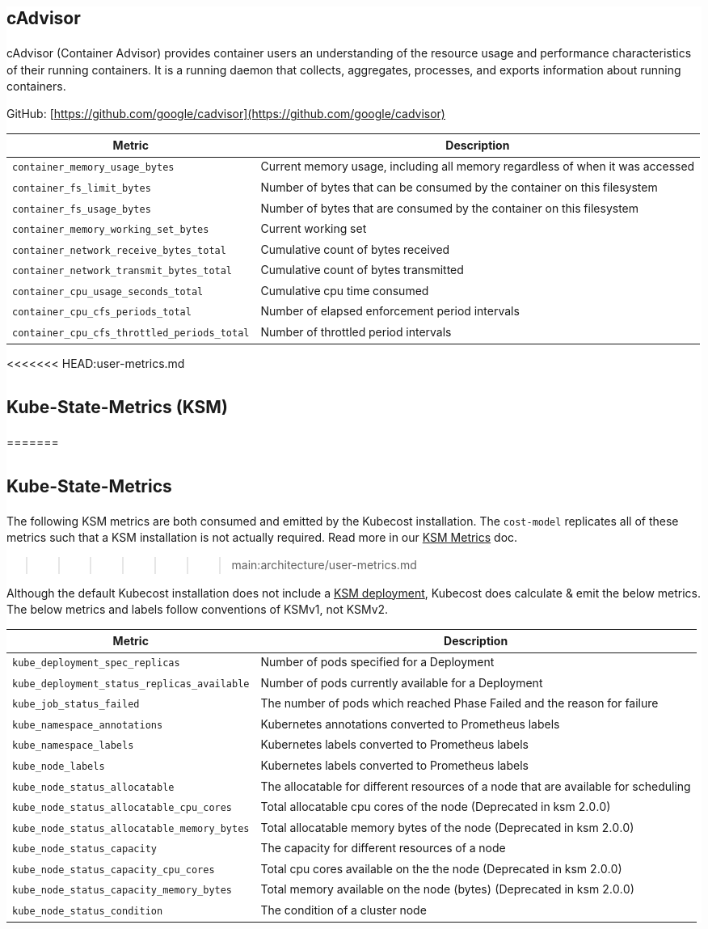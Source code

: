 ## cAdvisor

cAdvisor (Container Advisor) provides container users an understanding of the resource usage and performance characteristics of their running containers. It is a running daemon that collects, aggregates, processes, and exports information about running containers.

GitHub: [https://github.com/google/cadvisor](https://github.com/google/cadvisor)

| Metric                          | Description              |
| ------------------------------- | ------------------------ |
| `container_memory_usage_bytes` | Current memory usage, including all memory regardless of when it was accessed |
| `container_fs_limit_bytes` | Number of bytes that can be consumed by the container on this filesystem |
| `container_fs_usage_bytes` | Number of bytes that are consumed by the container on this filesystem |
| `container_memory_working_set_bytes` | Current working set |
| `container_network_receive_bytes_total` | Cumulative count of bytes received |
| `container_network_transmit_bytes_total` | Cumulative count of bytes transmitted |
| `container_cpu_usage_seconds_total` | Cumulative cpu time consumed |
| `container_cpu_cfs_periods_total` | Number of elapsed enforcement period intervals |
| `container_cpu_cfs_throttled_periods_total` | Number of throttled period intervals |

<<<<<<< HEAD:user-metrics.md
## Kube-State-Metrics (KSM)
=======
## Kube-State-Metrics
The following KSM metrics are both consumed and emitted by the Kubecost installation. The `cost-model` replicates all of these metrics such that a KSM installation is not actually required. Read more in our [KSM Metrics](ksm-metrics.md) doc.
>>>>>>> main:architecture/user-metrics.md

Although the default Kubecost installation does not include a [KSM deployment](https://github.com/kubernetes/kube-state-metrics), Kubecost does calculate & emit the below metrics. The below metrics and labels follow conventions of KSMv1, not KSMv2.

| Metric                          | Description              |
| ------------------------------- | ------------------------ |
| `kube_deployment_spec_replicas` | Number of pods specified for a Deployment |
| `kube_deployment_status_replicas_available` | Number of pods currently available for a Deployment |
| `kube_job_status_failed` | The number of pods which reached Phase Failed and the reason for failure |
| `kube_namespace_annotations` | Kubernetes annotations converted to Prometheus labels |
| `kube_namespace_labels` | Kubernetes labels converted to Prometheus labels |
| `kube_node_labels` | Kubernetes labels converted to Prometheus labels |
| `kube_node_status_allocatable` | The allocatable for different resources of a node that are available for scheduling |
| `kube_node_status_allocatable_cpu_cores` | Total allocatable cpu cores of the node (Deprecated in ksm 2.0.0) |
| `kube_node_status_allocatable_memory_bytes` | Total allocatable memory bytes of the node (Deprecated in ksm 2.0.0) |
| `kube_node_status_capacity` | The capacity for different resources of a node |
| `kube_node_status_capacity_cpu_cores` | Total cpu cores available on the the node (Deprecated in ksm 2.0.0) |
| `kube_node_status_capacity_memory_bytes` | Total memory available on the node (bytes) (Deprecated in ksm 2.0.0) |
| `kube_node_status_condition` | The condition of a cluster node |